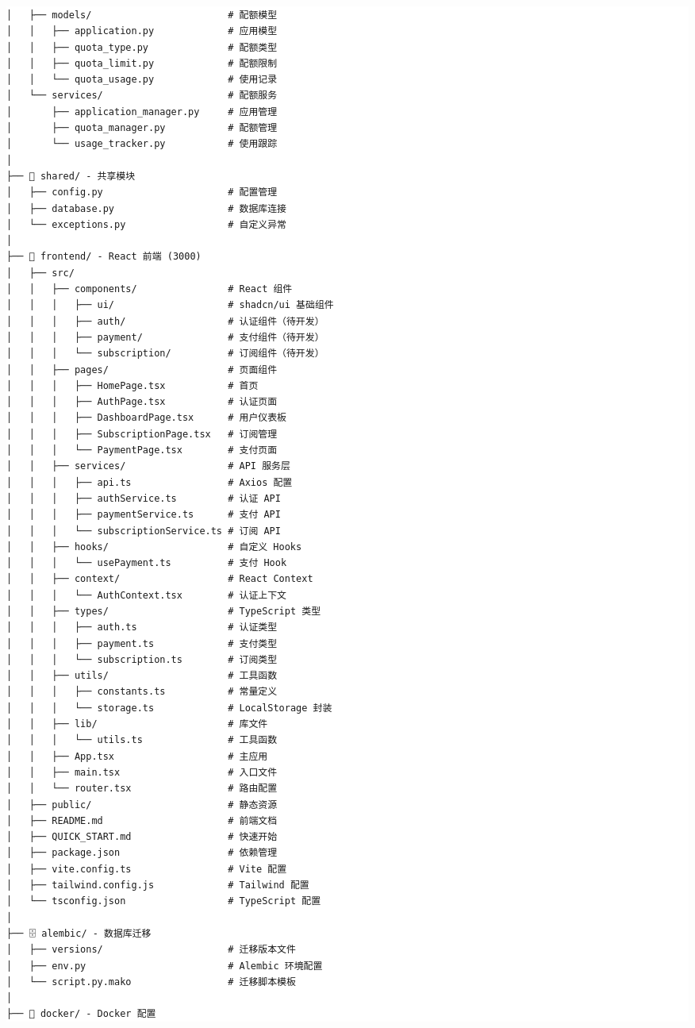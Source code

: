 ```
│   ├── models/                        # 配额模型
│   │   ├── application.py             # 应用模型
│   │   ├── quota_type.py              # 配额类型
│   │   ├── quota_limit.py             # 配额限制
│   │   └── quota_usage.py             # 使用记录
│   └── services/                      # 配额服务
│       ├── application_manager.py     # 应用管理
│       ├── quota_manager.py           # 配额管理
│       └── usage_tracker.py           # 使用跟踪
│
├── 🔗 shared/ - 共享模块
│   ├── config.py                      # 配置管理
│   ├── database.py                    # 数据库连接
│   └── exceptions.py                  # 自定义异常
│
├── 🎨 frontend/ - React 前端 (3000)
│   ├── src/
│   │   ├── components/                # React 组件
│   │   │   ├── ui/                    # shadcn/ui 基础组件
│   │   │   ├── auth/                  # 认证组件（待开发）
│   │   │   ├── payment/               # 支付组件（待开发）
│   │   │   └── subscription/          # 订阅组件（待开发）
│   │   ├── pages/                     # 页面组件
│   │   │   ├── HomePage.tsx           # 首页
│   │   │   ├── AuthPage.tsx           # 认证页面
│   │   │   ├── DashboardPage.tsx      # 用户仪表板
│   │   │   ├── SubscriptionPage.tsx   # 订阅管理
│   │   │   └── PaymentPage.tsx        # 支付页面
│   │   ├── services/                  # API 服务层
│   │   │   ├── api.ts                 # Axios 配置
│   │   │   ├── authService.ts         # 认证 API
│   │   │   ├── paymentService.ts      # 支付 API
│   │   │   └── subscriptionService.ts # 订阅 API
│   │   ├── hooks/                     # 自定义 Hooks
│   │   │   └── usePayment.ts          # 支付 Hook
│   │   ├── context/                   # React Context
│   │   │   └── AuthContext.tsx        # 认证上下文
│   │   ├── types/                     # TypeScript 类型
│   │   │   ├── auth.ts                # 认证类型
│   │   │   ├── payment.ts             # 支付类型
│   │   │   └── subscription.ts        # 订阅类型
│   │   ├── utils/                     # 工具函数
│   │   │   ├── constants.ts           # 常量定义
│   │   │   └── storage.ts             # LocalStorage 封装
│   │   ├── lib/                       # 库文件
│   │   │   └── utils.ts               # 工具函数
│   │   ├── App.tsx                    # 主应用
│   │   ├── main.tsx                   # 入口文件
│   │   └── router.tsx                 # 路由配置
│   ├── public/                        # 静态资源
│   ├── README.md                      # 前端文档
│   ├── QUICK_START.md                 # 快速开始
│   ├── package.json                   # 依赖管理
│   ├── vite.config.ts                 # Vite 配置
│   ├── tailwind.config.js             # Tailwind 配置
│   └── tsconfig.json                  # TypeScript 配置
│
├── 🗄️ alembic/ - 数据库迁移
│   ├── versions/                      # 迁移版本文件
│   ├── env.py                         # Alembic 环境配置
│   └── script.py.mako                 # 迁移脚本模板
│
├── 🐳 docker/ - Docker 配置
```